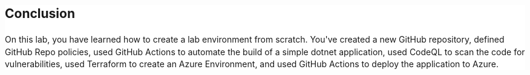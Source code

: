 ## Conclusion

On this lab, you have learned how to create a lab environment from scratch.
You've created a new GitHub repository, defined GitHub Repo policies, used GitHub Actions to automate the build of a simple dotnet application, used CodeQL to scan the code for vulnerabilities, used Terraform to create an Azure Environment, and used GitHub Actions to deploy the application to Azure.
